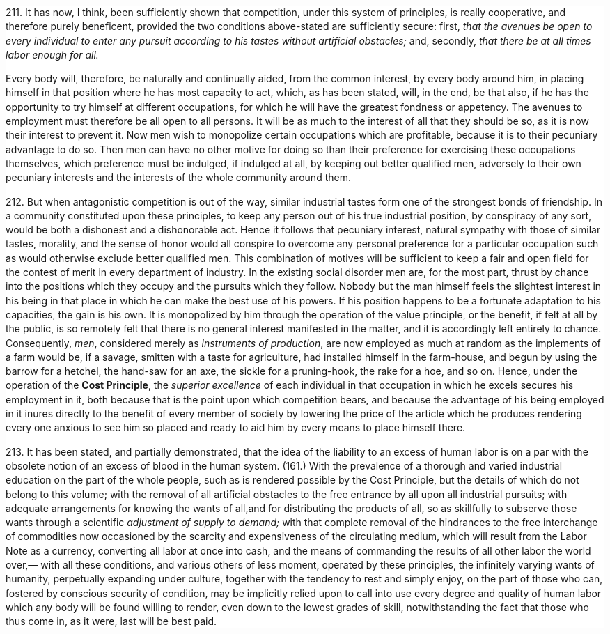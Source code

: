 211\. It has now, I think, been sufficiently shown that competition, under this system of principles, is really cooperative, and therefore purely beneficent, provided the two conditions above-stated are sufficiently secure: first, *that the avenues be open to every individual to enter any pursuit according to his tastes without artificial obstacles;* and, secondly, *that there be at all times labor enough for all.*

Every body will, therefore, be naturally and continually aided, from the common interest, by every body around him, in placing himself in that position where he has most capacity to act, which, as has been stated, will, in the end, be that also, if he has the opportunity to try himself at different occupations, for which he will have the greatest fondness or appetency. The avenues to employment must therefore be all open to all persons. It will be as much to the interest of all that they should be so, as it is now their interest to prevent it. Now men wish to monopolize certain occupations which are profitable, because it is to their pecuniary advantage to do so. Then men can have no other motive for doing so than their preference for exercising these occupations themselves, which preference must be indulged, if indulged at all, by keeping out better qualified men, adversely to their own pecuniary interests and the interests of the whole community around them.

212\. But when antagonistic competition is out of the way, similar industrial tastes form one of the strongest bonds of friendship. In a community constituted upon these principles, to keep any person out of his true industrial position, by conspiracy of any sort, would be both a dishonest and a dishonorable act. Hence it follows that pecuniary interest, natural sympathy with those of similar tastes, morality, and the sense of honor would all conspire to overcome any personal preference for a particular occupation such as would otherwise exclude better qualified men. This combination of motives will be sufficient to keep a fair and open field for the contest of merit in every department of industry. In the existing social disorder men are, for the most part, thrust by chance into the positions which they occupy and the pursuits which they follow. Nobody but the man himself feels the slightest interest in his being in that place in which he can make the best use of his powers. If his position happens to be a fortunate adaptation to his capacities, the gain is his own. It is monopolized by him through the operation of the value principle, or the benefit, if felt at all by the public, is so remotely felt that there is no general interest manifested in the matter, and it is accordingly left entirely to chance. Consequently, *men*, considered merely as *instruments of production*, are now employed as much at random as the implements of a farm would be, if a savage, smitten with a taste for agriculture, had installed himself in the farm-house, and begun by using the barrow for a hetchel, the hand-saw for an axe, the sickle for a pruning-hook, the rake for a hoe, and so on. Hence, under the operation of the **Cost Principle**, the *superior excellence* of each individual in that occupation in which he excels secures his employment in it, both because that is the point upon which competition bears, and because the advantage of his being employed in it inures directly to the benefit of every member of society by lowering the price of the article which he produces rendering every one anxious to see him so placed and ready to aid him by every means to place himself there.

213\. It has been stated, and partially demonstrated, that the idea of the liability to an excess of human labor is on a par with the obsolete notion of an excess of blood in the human system. (161.) With the prevalence of a thorough and varied industrial education on the part of the whole people, such as is rendered possible by the Cost Principle, but the details of which do not belong to this volume; with the removal of all artificial obstacles to the free entrance by all upon all industrial pursuits; with adequate arrangements for knowing the wants of all,and for distributing the products of all, so as skillfully to subserve those wants through a scientific *adjustment of supply to demand;* with that complete removal of the hindrances to the free interchange of commodities now occasioned by the scarcity and expensiveness of the circulating medium, which will result from the Labor Note as a currency, converting all labor at once into cash, and the means of commanding the results of all other labor the world over,— with all these conditions, and various others of less moment, operated by these principles, the infinitely varying wants of humanity, perpetually expanding under culture, together with the tendency to rest and simply enjoy, on the part of those who can, fostered by conscious security of condition, may be implicitly relied upon to call into use every degree and quality of human labor which any body will be found willing to render, even down to the lowest grades of skill, notwithstanding the fact that those who thus come in, as it were, last will be best paid.
